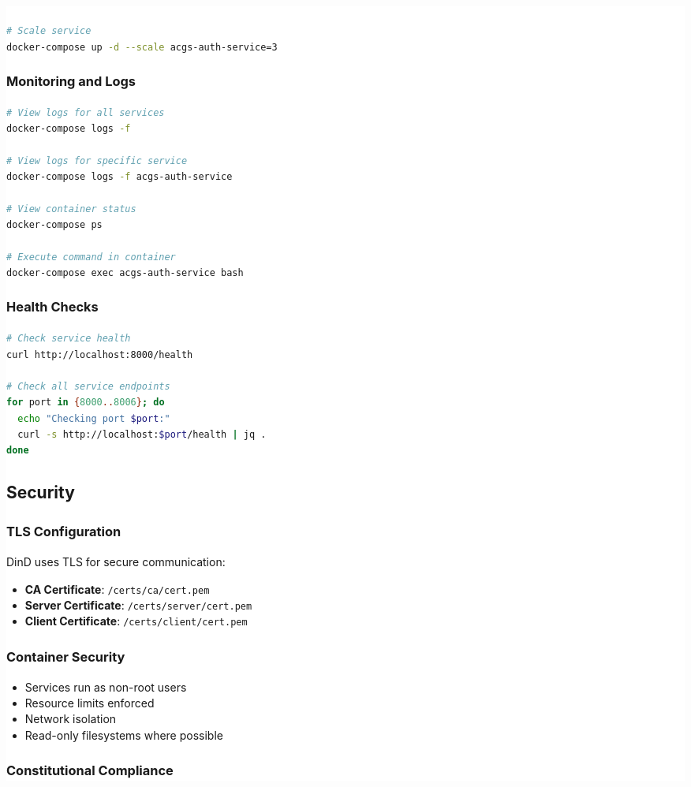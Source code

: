 ```bash

# Scale service
docker-compose up -d --scale acgs-auth-service=3
```

### Monitoring and Logs

```bash
# View logs for all services
docker-compose logs -f

# View logs for specific service
docker-compose logs -f acgs-auth-service

# View container status
docker-compose ps

# Execute command in container
docker-compose exec acgs-auth-service bash
```

### Health Checks

```bash
# Check service health
curl http://localhost:8000/health

# Check all service endpoints
for port in {8000..8006}; do
  echo "Checking port $port:"
  curl -s http://localhost:$port/health | jq .
done
```

## Security

### TLS Configuration

DinD uses TLS for secure communication:

- **CA Certificate**: `/certs/ca/cert.pem`
- **Server Certificate**: `/certs/server/cert.pem`
- **Client Certificate**: `/certs/client/cert.pem`

### Container Security

- Services run as non-root users
- Resource limits enforced
- Network isolation
- Read-only filesystems where possible

### Constitutional Compliance
